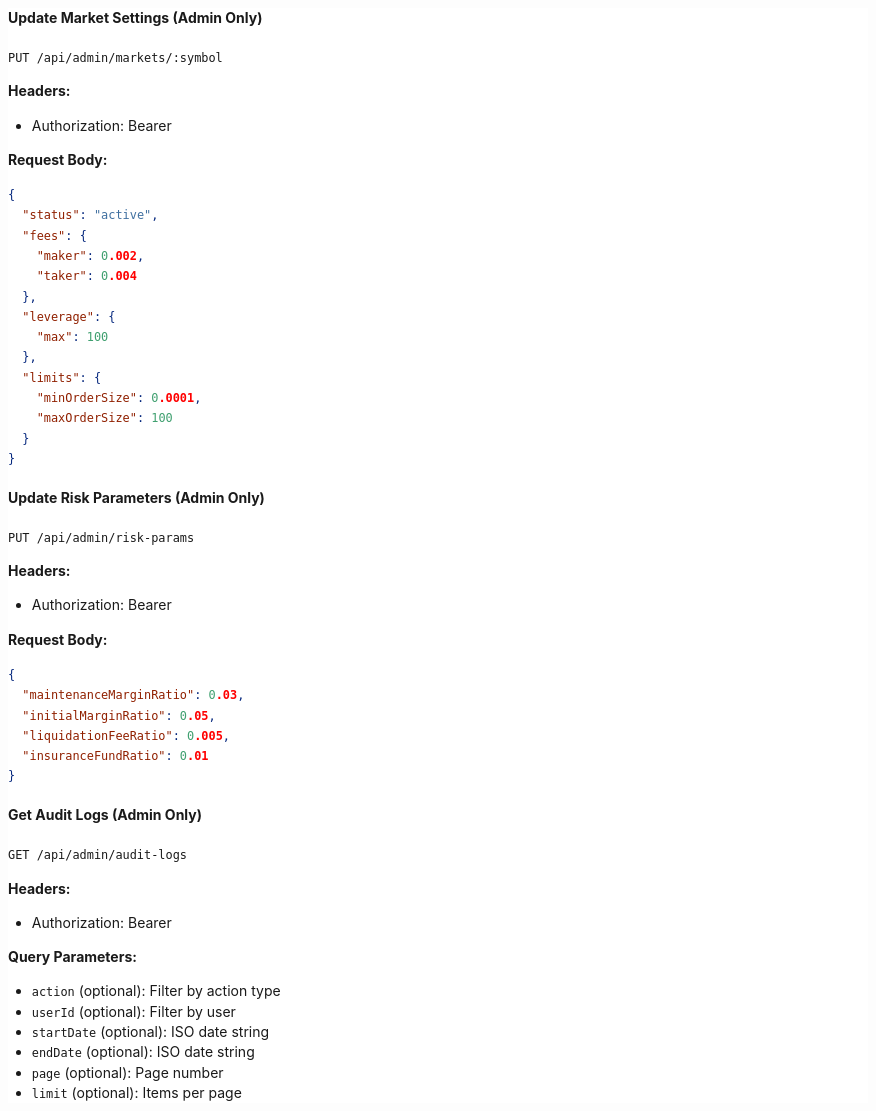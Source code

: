 #### Update Market Settings (Admin Only)
```http
PUT /api/admin/markets/:symbol
```

**Headers:**
- Authorization: Bearer <admin-token>

**Request Body:**
```json
{
  "status": "active",
  "fees": {
    "maker": 0.002,
    "taker": 0.004
  },
  "leverage": {
    "max": 100
  },
  "limits": {
    "minOrderSize": 0.0001,
    "maxOrderSize": 100
  }
}
```

#### Update Risk Parameters (Admin Only)
```http
PUT /api/admin/risk-params
```

**Headers:**
- Authorization: Bearer <admin-token>

**Request Body:**
```json
{
  "maintenanceMarginRatio": 0.03,
  "initialMarginRatio": 0.05,
  "liquidationFeeRatio": 0.005,
  "insuranceFundRatio": 0.01
}
```

#### Get Audit Logs (Admin Only)
```http
GET /api/admin/audit-logs
```

**Headers:**
- Authorization: Bearer <admin-token>

**Query Parameters:**
- `action` (optional): Filter by action type
- `userId` (optional): Filter by user
- `startDate` (optional): ISO date string
- `endDate` (optional): ISO date string
- `page` (optional): Page number
- `limit` (optional): Items per page
